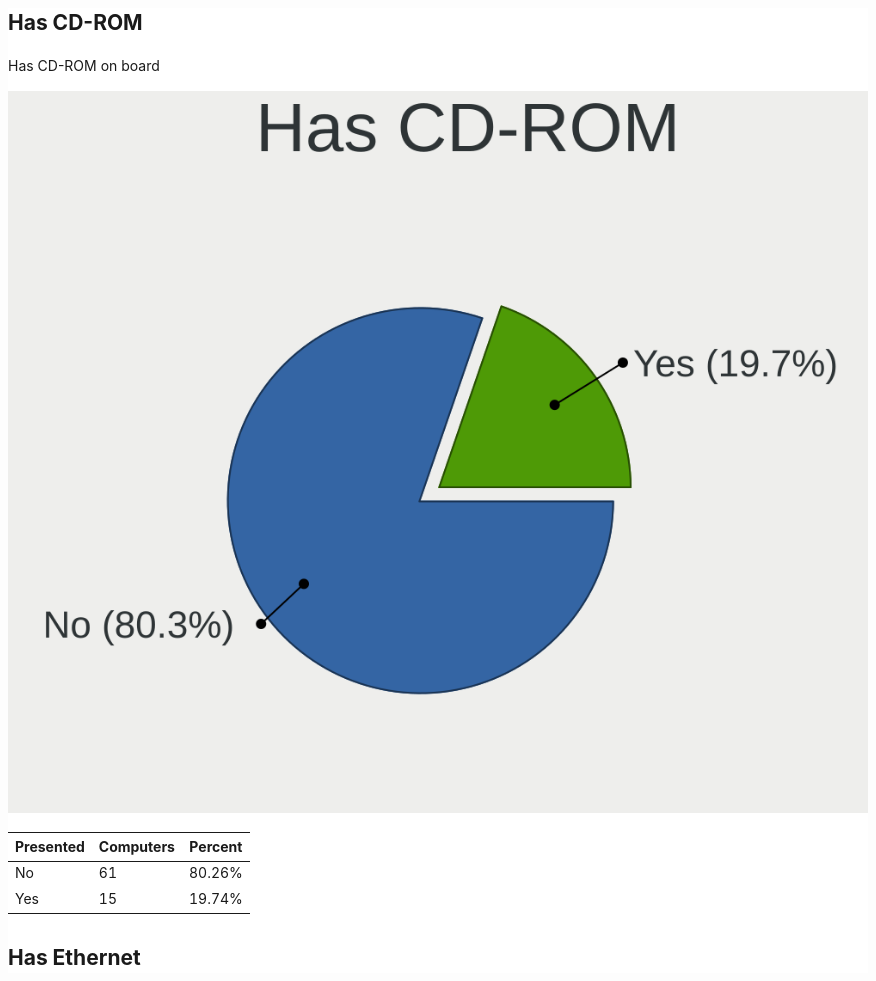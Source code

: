 Has CD-ROM
----------

Has CD-ROM on board

![Has CD-ROM](./All/images/pie_chart/node_has_cdrom.svg)


| Presented | Computers | Percent |
|-----------|-----------|---------|
| No        | 61        | 80.26%  |
| Yes       | 15        | 19.74%  |

Has Ethernet
------------
